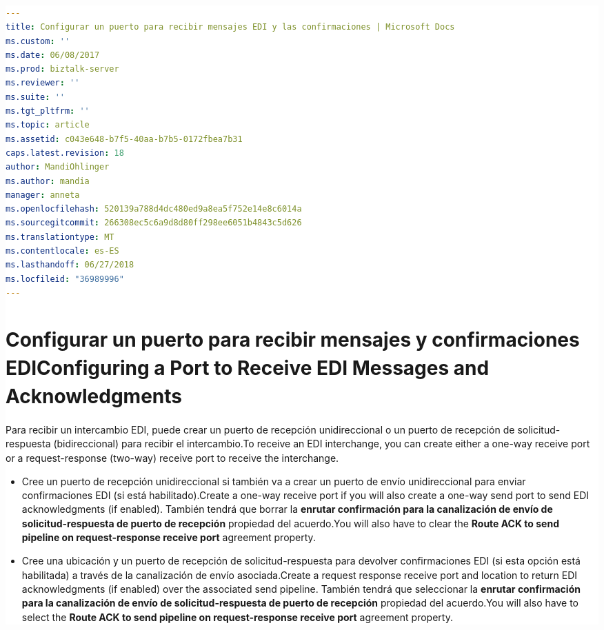 ```yaml
---
title: Configurar un puerto para recibir mensajes EDI y las confirmaciones | Microsoft Docs
ms.custom: ''
ms.date: 06/08/2017
ms.prod: biztalk-server
ms.reviewer: ''
ms.suite: ''
ms.tgt_pltfrm: ''
ms.topic: article
ms.assetid: c043e648-b7f5-40aa-b7b5-0172fbea7b31
caps.latest.revision: 18
author: MandiOhlinger
ms.author: mandia
manager: anneta
ms.openlocfilehash: 520139a788d4dc480ed9a8ea5f752e14e8c6014a
ms.sourcegitcommit: 266308ec5c6a9d8d80ff298ee6051b4843c5d626
ms.translationtype: MT
ms.contentlocale: es-ES
ms.lasthandoff: 06/27/2018
ms.locfileid: "36989996"
---
```

# <a name="configuring-a-port-to-receive-edi-messages-and-acknowledgments"></a><span data-ttu-id="7f9e9-102">Configurar un puerto para recibir mensajes y confirmaciones EDI</span><span class="sxs-lookup"><span data-stu-id="7f9e9-102">Configuring a Port to Receive EDI Messages and Acknowledgments</span></span>
<span data-ttu-id="7f9e9-103">Para recibir un intercambio EDI, puede crear un puerto de recepción unidireccional o un puerto de recepción de solicitud-respuesta (bidireccional) para recibir el intercambio.</span><span class="sxs-lookup"><span data-stu-id="7f9e9-103">To receive an EDI interchange, you can create either a one-way receive port or a request-response (two-way) receive port to receive the interchange.</span></span>  

-   <span data-ttu-id="7f9e9-104">Cree un puerto de recepción unidireccional si también va a crear un puerto de envío unidireccional para enviar confirmaciones EDI (si está habilitado).</span><span class="sxs-lookup"><span data-stu-id="7f9e9-104">Create a one-way receive port if you will also create a one-way send port to send EDI acknowledgments (if enabled).</span></span> <span data-ttu-id="7f9e9-105">También tendrá que borrar la **enrutar confirmación para la canalización de envío de solicitud-respuesta de puerto de recepción** propiedad del acuerdo.</span><span class="sxs-lookup"><span data-stu-id="7f9e9-105">You will also have to clear the **Route ACK to send pipeline on request-response receive port** agreement property.</span></span>  

-   <span data-ttu-id="7f9e9-106">Cree una ubicación y un puerto de recepción de solicitud-respuesta para devolver confirmaciones EDI (si esta opción está habilitada) a través de la canalización de envío asociada.</span><span class="sxs-lookup"><span data-stu-id="7f9e9-106">Create a request response receive port and location to return EDI acknowledgments (if enabled) over the associated send pipeline.</span></span> <span data-ttu-id="7f9e9-107">También tendrá que seleccionar la **enrutar confirmación para la canalización de envío de solicitud-respuesta de puerto de recepción** propiedad del acuerdo.</span><span class="sxs-lookup"><span data-stu-id="7f9e9-107">You will also have to select the **Route ACK to send pipeline on request-response receive port** agreement property.</span></span>  
